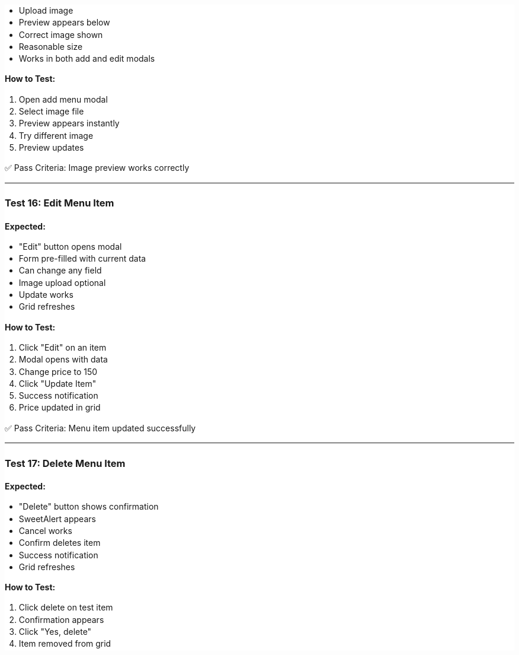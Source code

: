- Upload image
- Preview appears below
- Correct image shown
- Reasonable size
- Works in both add and edit modals

**How to Test:**

1. Open add menu modal
2. Select image file
3. Preview appears instantly
4. Try different image
5. Preview updates

✅ Pass Criteria: Image preview works correctly

---

### Test 16: Edit Menu Item

**Expected:**

- "Edit" button opens modal
- Form pre-filled with current data
- Can change any field
- Image upload optional
- Update works
- Grid refreshes

**How to Test:**

1. Click "Edit" on an item
2. Modal opens with data
3. Change price to 150
4. Click "Update Item"
5. Success notification
6. Price updated in grid

✅ Pass Criteria: Menu item updated successfully

---

### Test 17: Delete Menu Item

**Expected:**

- "Delete" button shows confirmation
- SweetAlert appears
- Cancel works
- Confirm deletes item
- Success notification
- Grid refreshes

**How to Test:**

1. Click delete on test item
2. Confirmation appears
3. Click "Yes, delete"
4. Item removed from grid
